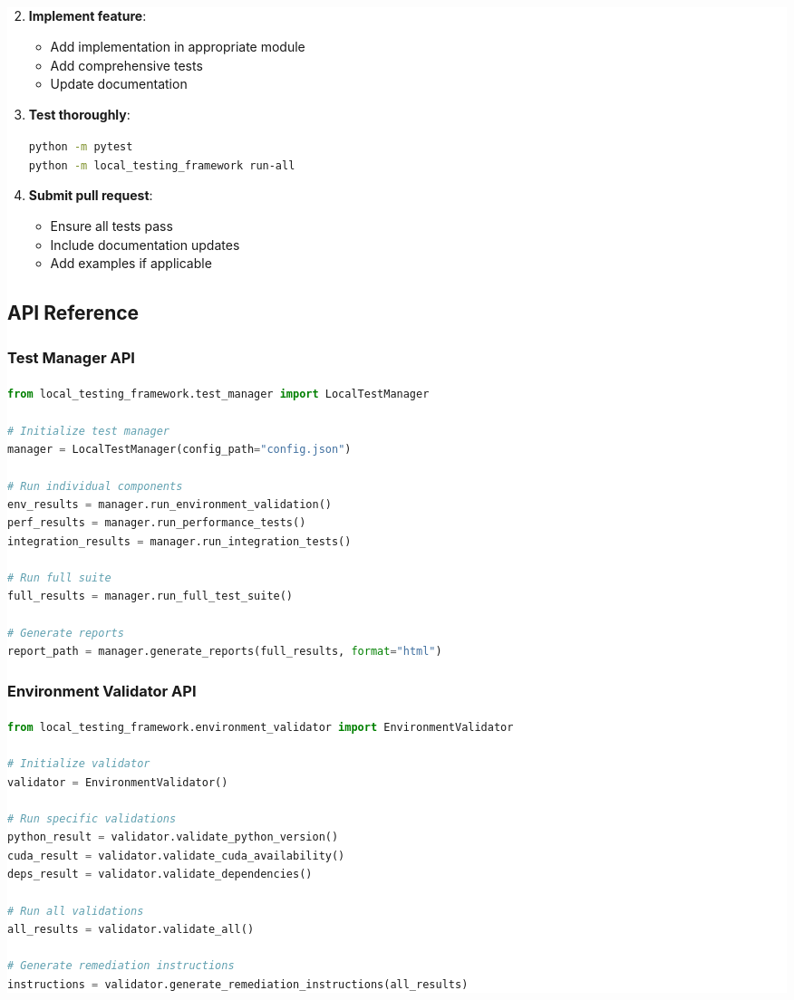 2. **Implement feature**:

   - Add implementation in appropriate module
   - Add comprehensive tests
   - Update documentation

3. **Test thoroughly**:

   ```bash
   python -m pytest
   python -m local_testing_framework run-all
   ```

4. **Submit pull request**:
   - Ensure all tests pass
   - Include documentation updates
   - Add examples if applicable

## API Reference

### Test Manager API

```python
from local_testing_framework.test_manager import LocalTestManager

# Initialize test manager
manager = LocalTestManager(config_path="config.json")

# Run individual components
env_results = manager.run_environment_validation()
perf_results = manager.run_performance_tests()
integration_results = manager.run_integration_tests()

# Run full suite
full_results = manager.run_full_test_suite()

# Generate reports
report_path = manager.generate_reports(full_results, format="html")
```

### Environment Validator API

```python
from local_testing_framework.environment_validator import EnvironmentValidator

# Initialize validator
validator = EnvironmentValidator()

# Run specific validations
python_result = validator.validate_python_version()
cuda_result = validator.validate_cuda_availability()
deps_result = validator.validate_dependencies()

# Run all validations
all_results = validator.validate_all()

# Generate remediation instructions
instructions = validator.generate_remediation_instructions(all_results)
```
